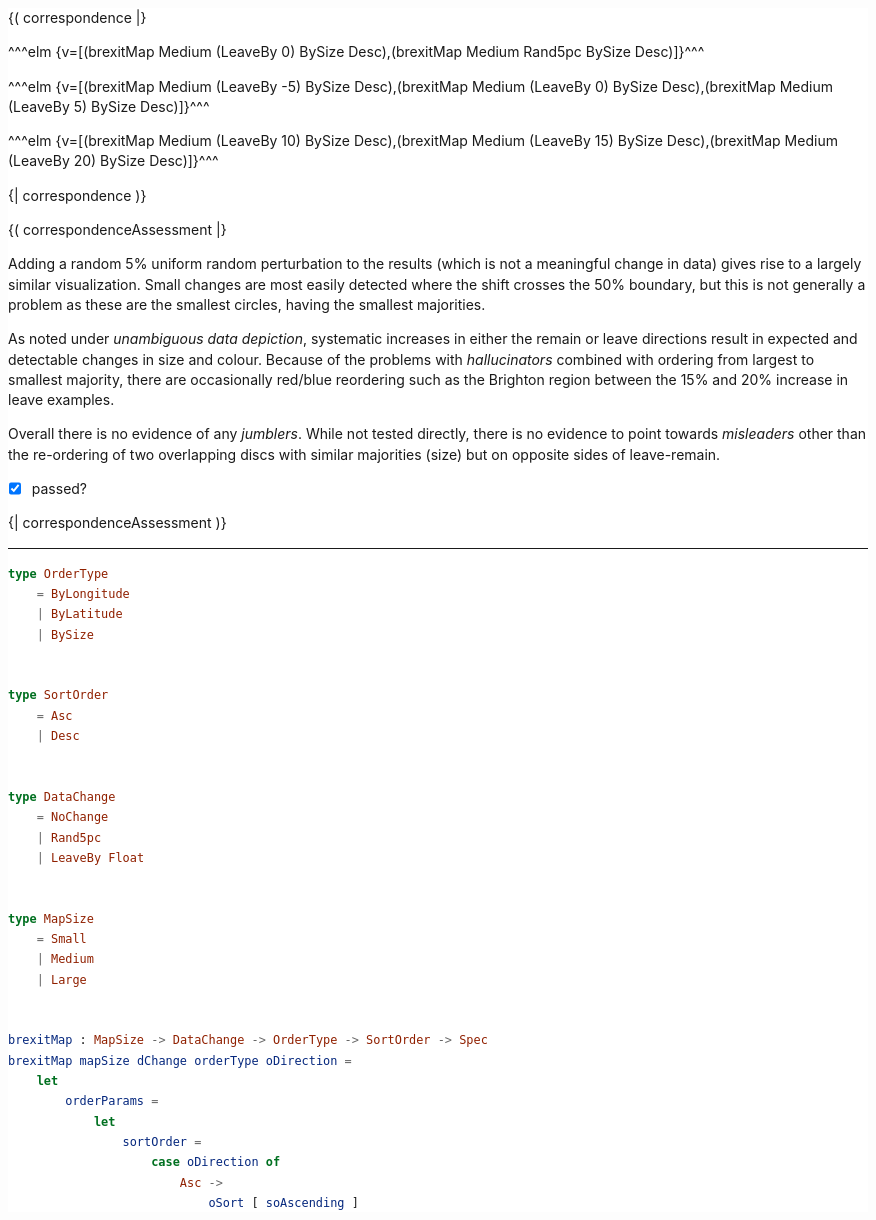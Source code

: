 {( correspondence |}

^^^elm {v=[(brexitMap Medium (LeaveBy 0) BySize Desc),(brexitMap Medium Rand5pc BySize Desc)]}^^^

^^^elm {v=[(brexitMap Medium (LeaveBy -5) BySize Desc),(brexitMap Medium (LeaveBy 0) BySize Desc),(brexitMap Medium (LeaveBy 5) BySize Desc)]}^^^

^^^elm {v=[(brexitMap Medium (LeaveBy 10) BySize Desc),(brexitMap Medium (LeaveBy 15) BySize Desc),(brexitMap Medium (LeaveBy 20) BySize Desc)]}^^^

{| correspondence )}

{( correspondenceAssessment |}

Adding a random 5% uniform random perturbation to the results (which is not a meaningful change in data) gives rise to a largely similar visualization.
Small changes are most easily detected where the shift crosses the 50% boundary, but this is not generally a problem as these are the smallest circles, having the smallest majorities.

As noted under _unambiguous data depiction_, systematic increases in either the remain or leave directions result in expected and detectable changes in size and colour.
Because of the problems with _hallucinators_ combined with ordering from largest to smallest majority, there are occasionally red/blue reordering such as the Brighton region between the 15% and 20% increase in leave examples.

Overall there is no evidence of any _jumblers_.
While not tested directly, there is no evidence to point towards _misleaders_ other than the re-ordering of two overlapping discs with similar majorities (size) but on opposite sides of leave-remain.

- [x] passed?

{| correspondenceAssessment )}

---

```elm {l=hidden}
type OrderType
    = ByLongitude
    | ByLatitude
    | BySize


type SortOrder
    = Asc
    | Desc


type DataChange
    = NoChange
    | Rand5pc
    | LeaveBy Float


type MapSize
    = Small
    | Medium
    | Large


brexitMap : MapSize -> DataChange -> OrderType -> SortOrder -> Spec
brexitMap mapSize dChange orderType oDirection =
    let
        orderParams =
            let
                sortOrder =
                    case oDirection of
                        Asc ->
                            oSort [ soAscending ]

```